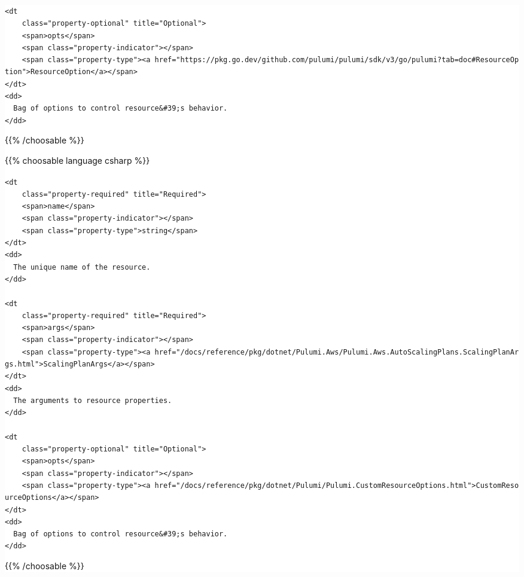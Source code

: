     <dt
        class="property-optional" title="Optional">
        <span>opts</span>
        <span class="property-indicator"></span>
        <span class="property-type"><a href="https://pkg.go.dev/github.com/pulumi/pulumi/sdk/v3/go/pulumi?tab=doc#ResourceOption">ResourceOption</a></span>
    </dt>
    <dd>
      Bag of options to control resource&#39;s behavior.
    </dd>
  

</dl>

{{% /choosable %}}

{{% choosable language csharp %}}

<dl class="resources-properties">
  
    <dt
        class="property-required" title="Required">
        <span>name</span>
        <span class="property-indicator"></span>
        <span class="property-type">string</span>
    </dt>
    <dd>
      The unique name of the resource.
    </dd>
  
    <dt
        class="property-required" title="Required">
        <span>args</span>
        <span class="property-indicator"></span>
        <span class="property-type"><a href="/docs/reference/pkg/dotnet/Pulumi.Aws/Pulumi.Aws.AutoScalingPlans.ScalingPlanArgs.html">ScalingPlanArgs</a></span>
    </dt>
    <dd>
      The arguments to resource properties.
    </dd>
  
    <dt
        class="property-optional" title="Optional">
        <span>opts</span>
        <span class="property-indicator"></span>
        <span class="property-type"><a href="/docs/reference/pkg/dotnet/Pulumi/Pulumi.CustomResourceOptions.html">CustomResourceOptions</a></span>
    </dt>
    <dd>
      Bag of options to control resource&#39;s behavior.
    </dd>
  

</dl>

{{% /choosable %}}
